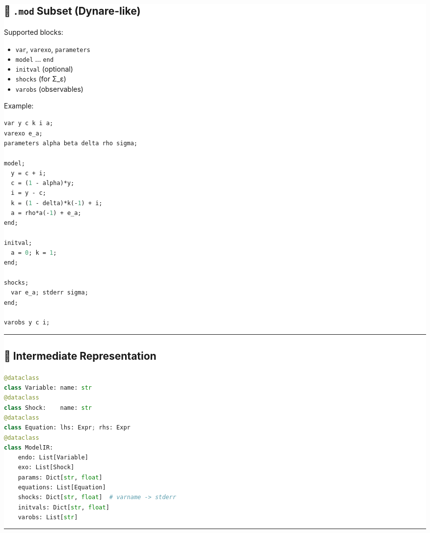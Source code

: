 
## 🧠 `.mod` Subset (Dynare-like)

Supported blocks:
- `var`, `varexo`, `parameters`
- `model` ... `end`
- `initval` (optional)
- `shocks` (for Σ_ε)
- `varobs` (observables)

Example:

```mod
var y c k i a;
varexo e_a;
parameters alpha beta delta rho sigma;

model;
  y = c + i;
  c = (1 - alpha)*y;
  i = y - c;
  k = (1 - delta)*k(-1) + i;
  a = rho*a(-1) + e_a;
end;

initval;
  a = 0; k = 1;
end;

shocks;
  var e_a; stderr sigma;
end;

varobs y c i;
```

---

## 📄 Intermediate Representation

```python
@dataclass
class Variable: name: str
@dataclass
class Shock:    name: str
@dataclass
class Equation: lhs: Expr; rhs: Expr
@dataclass
class ModelIR:
    endo: List[Variable]
    exo: List[Shock]
    params: Dict[str, float]
    equations: List[Equation]
    shocks: Dict[str, float]  # varname -> stderr
    initvals: Dict[str, float]
    varobs: List[str]
```

---